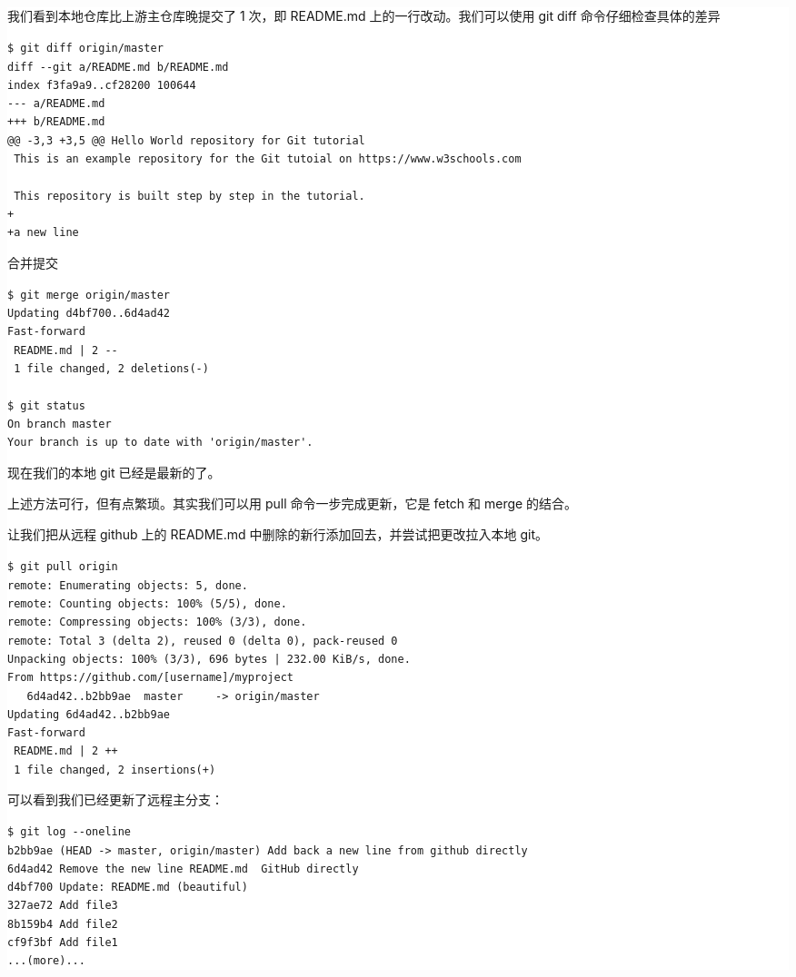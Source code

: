 我们看到本地仓库比上游主仓库晚提交了 1 次，即 README.md 上的一行改动。我们可以使用 git diff 命令仔细检查具体的差异

```shell
$ git diff origin/master
diff --git a/README.md b/README.md
index f3fa9a9..cf28200 100644
--- a/README.md
+++ b/README.md
@@ -3,3 +3,5 @@ Hello World repository for Git tutorial
 This is an example repository for the Git tutoial on https://www.w3schools.com
 
 This repository is built step by step in the tutorial.
+
+a new line
```

合并提交

```shell
$ git merge origin/master
Updating d4bf700..6d4ad42
Fast-forward
 README.md | 2 --
 1 file changed, 2 deletions(-)

$ git status
On branch master
Your branch is up to date with 'origin/master'.
```

现在我们的本地 git 已经是最新的了。

上述方法可行，但有点繁琐。其实我们可以用 pull 命令一步完成更新，它是 fetch 和 merge 的结合。

让我们把从远程 github 上的 README.md 中删除的新行添加回去，并尝试把更改拉入本地 git。

```shell
$ git pull origin
remote: Enumerating objects: 5, done.
remote: Counting objects: 100% (5/5), done.
remote: Compressing objects: 100% (3/3), done.
remote: Total 3 (delta 2), reused 0 (delta 0), pack-reused 0
Unpacking objects: 100% (3/3), 696 bytes | 232.00 KiB/s, done.
From https://github.com/[username]/myproject
   6d4ad42..b2bb9ae  master     -> origin/master
Updating 6d4ad42..b2bb9ae
Fast-forward
 README.md | 2 ++
 1 file changed, 2 insertions(+)
```

可以看到我们已经更新了远程主分支：

```shell
$ git log --oneline
b2bb9ae (HEAD -> master, origin/master) Add back a new line from github directly
6d4ad42 Remove the new line README.md  GitHub directly
d4bf700 Update: README.md (beautiful)
327ae72 Add file3
8b159b4 Add file2
cf9f3bf Add file1
...(more)...
```
